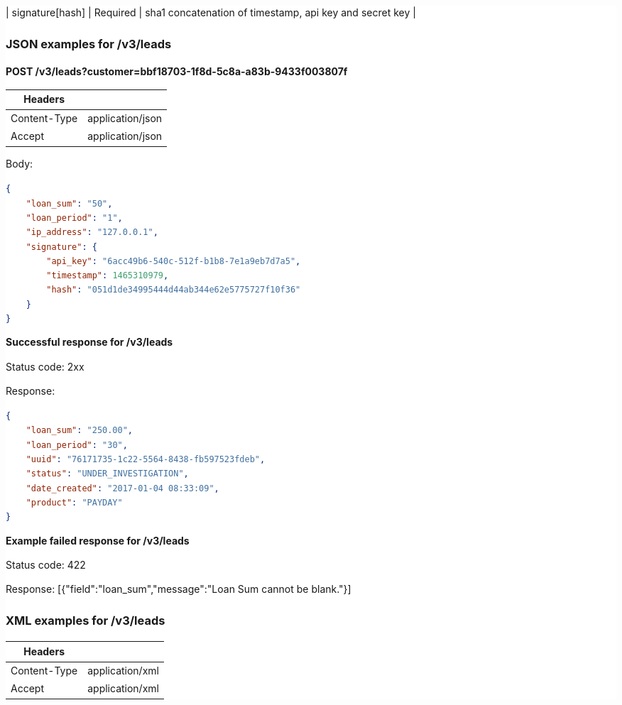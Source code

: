 | signature[hash]      | Required                                   | sha1 concatenation of timestamp, api key and secret key |


### JSON examples for /v3/leads

**POST /v3/leads?customer=bbf18703-1f8d-5c8a-a83b-9433f003807f**

| Headers      |                  |
|--------------|------------------|
| Content-Type | application/json |
| Accept       | application/json |


Body:

```json
{
    "loan_sum": "50",
    "loan_period": "1",
    "ip_address": "127.0.0.1",
    "signature": {
        "api_key": "6acc49b6-540c-512f-b1b8-7e1a9eb7d7a5",
        "timestamp": 1465310979,
        "hash": "051d1de34995444d44ab344e62e5775727f10f36"
    }
}
```

**Successful response for /v3/leads**

Status code: 2xx

Response:
```json
{
	"loan_sum": "250.00",
	"loan_period": "30",
	"uuid": "76171735-1c22-5564-8438-fb597523fdeb",
	"status": "UNDER_INVESTIGATION",
	"date_created": "2017-01-04 08:33:09",
	"product": "PAYDAY"
}
```

**Example failed response for /v3/leads**

Status code: 422

Response: [{"field":"loan_sum","message":"Loan Sum cannot be blank."}]

### XML examples for /v3/leads

| Headers      |                  |
|--------------|------------------|
| Content-Type | application/xml  |
| Accept       | application/xml  |
